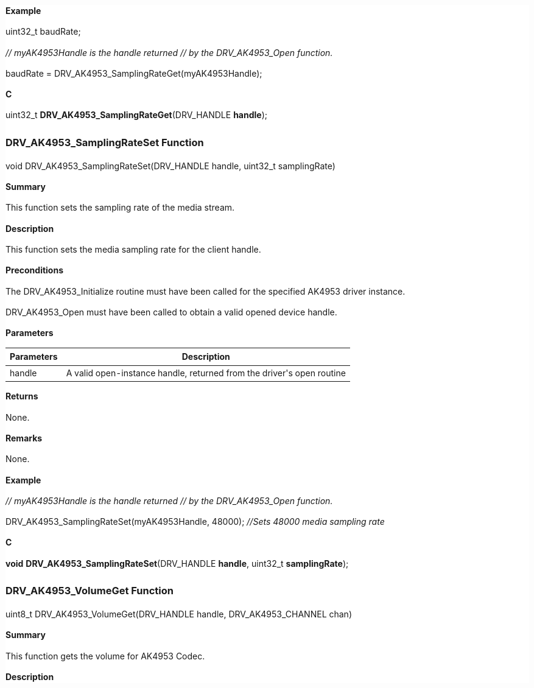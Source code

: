 **Example**

uint32_t baudRate;

_// myAK4953Handle is the handle returned // by the DRV_AK4953_Open function._

baudRate = DRV_AK4953_SamplingRateGet(myAK4953Handle);

**C**

uint32_t **DRV_AK4953_SamplingRateGet**(DRV_HANDLE **handle**);

### DRV_AK4953_SamplingRateSet Function

void DRV_AK4953_SamplingRateSet(DRV_HANDLE handle, uint32_t samplingRate)

**Summary**

This function sets the sampling rate of the media stream.

**Description**

This function sets the media sampling rate for the client handle.

**Preconditions**

The DRV_AK4953_Initialize routine must have been called for the specified AK4953 driver instance.

DRV_AK4953_Open must have been called to obtain a valid opened device handle.

**Parameters**

| **Parameters** | **Description** |
| --- | --- |
| handle | A valid open-instance handle, returned from the driver's open routine |

**Returns**

None.

**Remarks**

None.

**Example**

_// myAK4953Handle is the handle returned // by the DRV_AK4953_Open function._

DRV_AK4953_SamplingRateSet(myAK4953Handle, 48000); _//Sets 48000 media sampling rate_

**C**

**void** **DRV_AK4953_SamplingRateSet**(DRV_HANDLE **handle**, uint32_t **samplingRate**);

### DRV_AK4953_VolumeGet Function

uint8_t DRV_AK4953_VolumeGet(DRV_HANDLE handle, DRV_AK4953_CHANNEL chan)

**Summary**

This function gets the volume for AK4953 Codec.

**Description**
